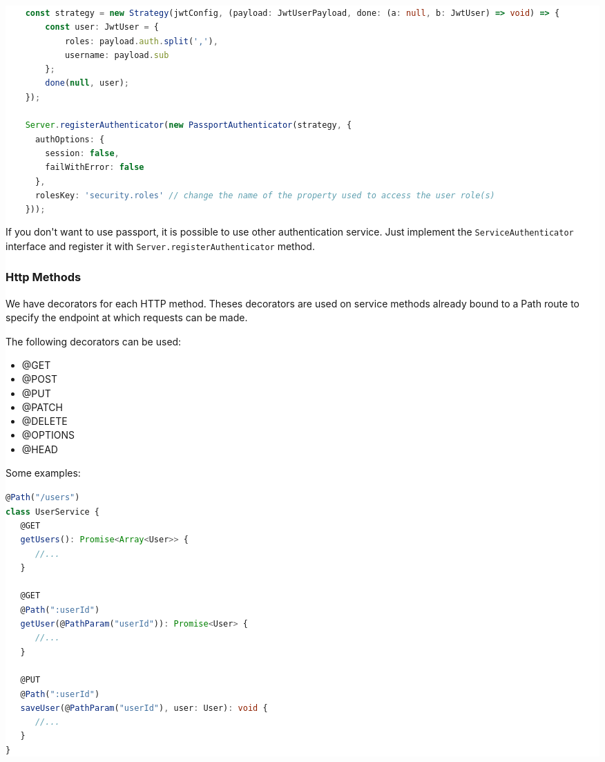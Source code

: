 ```typescript
    const strategy = new Strategy(jwtConfig, (payload: JwtUserPayload, done: (a: null, b: JwtUser) => void) => {
        const user: JwtUser = {
            roles: payload.auth.split(','),
            username: payload.sub
        };
        done(null, user);
    });

    Server.registerAuthenticator(new PassportAuthenticator(strategy, {
      authOptions: {
        session: false,
        failWithError: false
      },
      rolesKey: 'security.roles' // change the name of the property used to access the user role(s)
    }));
```

If you don't want to use passport, it is possible to use other authentication service. Just 
implement the ```ServiceAuthenticator``` interface and register it with ```Server.registerAuthenticator``` method.


### Http Methods

We have decorators for each HTTP method. Theses decorators are used on service methods already bound
to a Path route to specify the endpoint at which requests can be made.

The following decorators can be used:

  - @GET 
  - @POST
  - @PUT
  - @PATCH
  - @DELETE
  - @OPTIONS
  - @HEAD

Some examples:

```typescript
@Path("/users")
class UserService {
   @GET
   getUsers(): Promise<Array<User>> {
      //...
   }

   @GET
   @Path(":userId")
   getUser(@PathParam("userId")): Promise<User> {
      //...
   }

   @PUT
   @Path(":userId")
   saveUser(@PathParam("userId"), user: User): void {
      //...
   }
}
```
